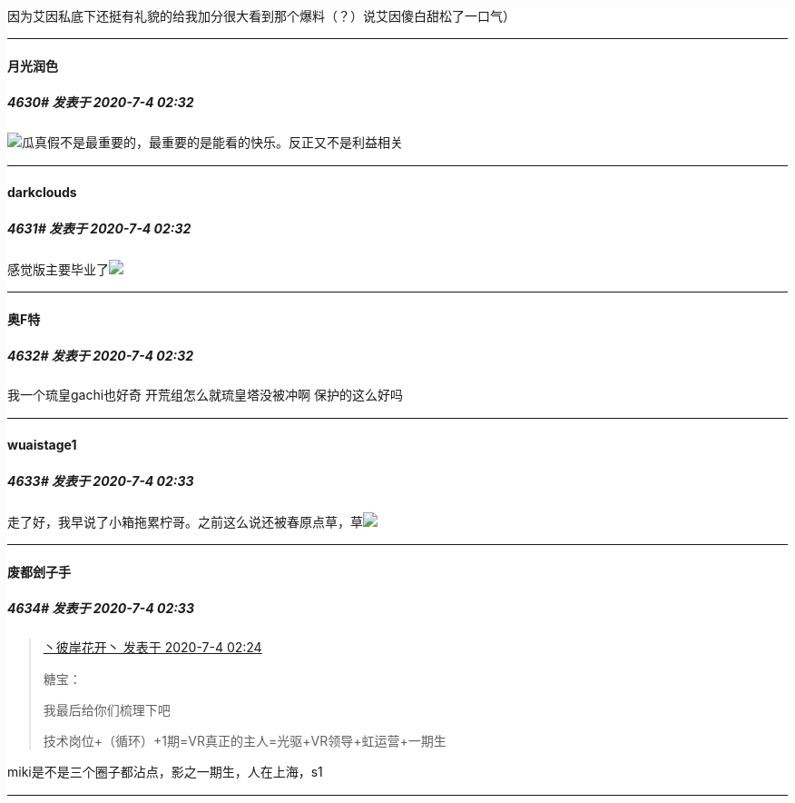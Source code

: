
因为艾因私底下还挺有礼貌的给我加分很大看到那个爆料（？）说艾因傻白甜松了一口气）


*****

####  月光润色  
##### 4630#       发表于 2020-7-4 02:32


<img src="https://static.saraba1st.com/image/smiley/face2017/075.png" referrerpolicy="no-referrer">瓜真假不是最重要的，最重要的是能看的快乐。反正又不是利益相关


*****

####  darkclouds  
##### 4631#       发表于 2020-7-4 02:32


感觉版主要毕业了<img src="https://static.saraba1st.com/image/smiley/face2017/169.gif" referrerpolicy="no-referrer">


*****

####  奥F特  
##### 4632#       发表于 2020-7-4 02:32


我一个琉皇gachi也好奇 开荒组怎么就琉皇塔没被冲啊 保护的这么好吗 


*****

####  wuaistage1  
##### 4633#       发表于 2020-7-4 02:33


走了好，我早说了小箱拖累柠哥。之前这么说还被春原点草，草<img src="https://static.saraba1st.com/image/smiley/face2017/068.png" referrerpolicy="no-referrer">


*****

####  废都刽子手  
##### 4634#       发表于 2020-7-4 02:33


<blockquote><a href="httphttps://bbs.saraba1st.com/2b/forum.php?mod=redirect&amp;goto=findpost&amp;pid=48059217&amp;ptid=1945207" target="_blank">丶彼岸花开丶 发表于 2020-7-4 02:24</a>

糖宝：

我最后给你们梳理下吧

技术岗位+（循环）+1期=VR真正的主人=光驱+VR领导+虹运营+一期生</blockquote>
miki是不是三个圈子都沾点，影之一期生，人在上海，s1


*****
